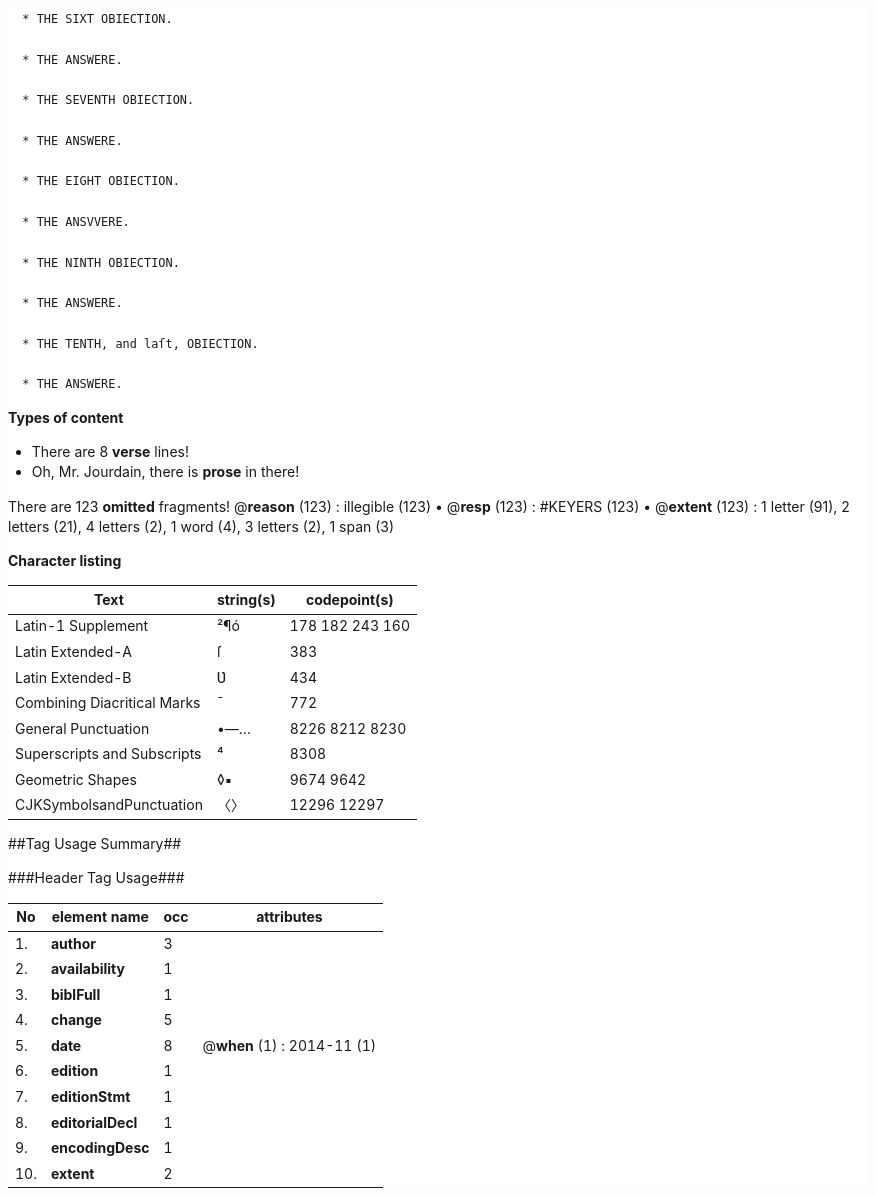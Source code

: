       * THE SIXT OBIECTION.

      * THE ANSWERE.

      * THE SEVENTH OBIECTION.

      * THE ANSWERE.

      * THE EIGHT OBIECTION.

      * THE ANSVVERE.

      * THE NINTH OBIECTION.

      * THE ANSWERE.

      * THE TENTH, and laſt, OBIECTION.

      * THE ANSWERE.

**Types of content**

  * There are 8 **verse** lines!
  * Oh, Mr. Jourdain, there is **prose** in there!

There are 123 **omitted** fragments! 
 @__reason__ (123) : illegible (123)  •  @__resp__ (123) : #KEYERS (123)  •  @__extent__ (123) : 1 letter (91), 2 letters (21), 4 letters (2), 1 word (4), 3 letters (2), 1 span (3)

**Character listing**


|Text|string(s)|codepoint(s)|
|---|---|---|
|Latin-1 Supplement|²¶ó |178 182 243 160|
|Latin Extended-A|ſ|383|
|Latin Extended-B|Ʋ|434|
|Combining             Diacritical Marks|̄|772|
|General Punctuation|•—…|8226 8212 8230|
|Superscripts             and Subscripts|⁴|8308|
|Geometric Shapes|◊▪|9674 9642|
|CJKSymbolsandPunctuation|〈〉|12296 12297|

##Tag Usage Summary##

###Header Tag Usage###

|No|element name|occ|attributes|
|---|---|---|---|
|1.|__author__|3||
|2.|__availability__|1||
|3.|__biblFull__|1||
|4.|__change__|5||
|5.|__date__|8| @__when__ (1) : 2014-11 (1)|
|6.|__edition__|1||
|7.|__editionStmt__|1||
|8.|__editorialDecl__|1||
|9.|__encodingDesc__|1||
|10.|__extent__|2||